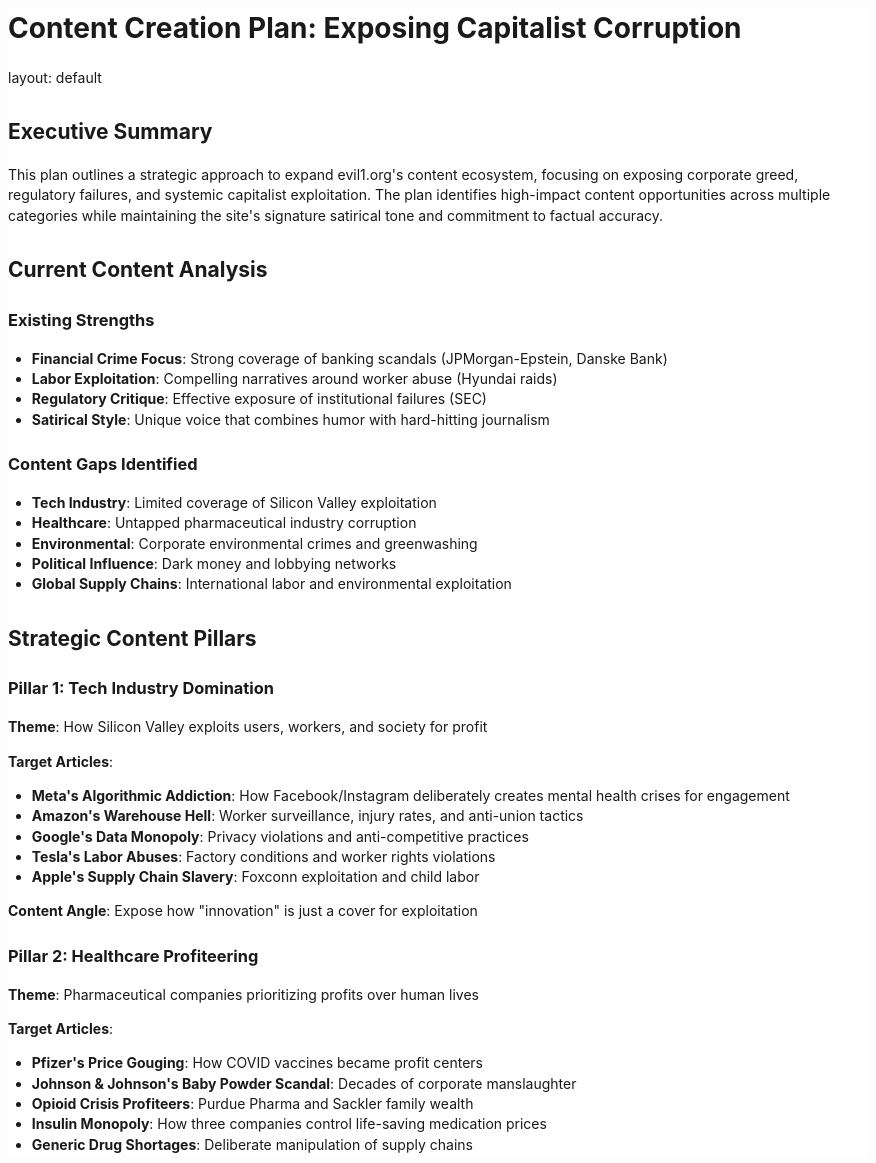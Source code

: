 # Content Creation Plan: Exposing Capitalist Corruption
layout: default

## Executive Summary

This plan outlines a strategic approach to expand evil1.org's content ecosystem, focusing on exposing corporate greed, regulatory failures, and systemic capitalist exploitation. The plan identifies high-impact content opportunities across multiple categories while maintaining the site's signature satirical tone and commitment to factual accuracy.

## Current Content Analysis

### Existing Strengths
- **Financial Crime Focus**: Strong coverage of banking scandals (JPMorgan-Epstein, Danske Bank)
- **Labor Exploitation**: Compelling narratives around worker abuse (Hyundai raids)
- **Regulatory Critique**: Effective exposure of institutional failures (SEC)
- **Satirical Style**: Unique voice that combines humor with hard-hitting journalism

### Content Gaps Identified
- **Tech Industry**: Limited coverage of Silicon Valley exploitation
- **Healthcare**: Untapped pharmaceutical industry corruption
- **Environmental**: Corporate environmental crimes and greenwashing
- **Political Influence**: Dark money and lobbying networks
- **Global Supply Chains**: International labor and environmental exploitation

## Strategic Content Pillars

### Pillar 1: Tech Industry Domination
**Theme**: How Silicon Valley exploits users, workers, and society for profit

**Target Articles**:
- **Meta's Algorithmic Addiction**: How Facebook/Instagram deliberately creates mental health crises for engagement
- **Amazon's Warehouse Hell**: Worker surveillance, injury rates, and anti-union tactics
- **Google's Data Monopoly**: Privacy violations and anti-competitive practices
- **Tesla's Labor Abuses**: Factory conditions and worker rights violations
- **Apple's Supply Chain Slavery**: Foxconn exploitation and child labor

**Content Angle**: Expose how "innovation" is just a cover for exploitation

### Pillar 2: Healthcare Profiteering
**Theme**: Pharmaceutical companies prioritizing profits over human lives

**Target Articles**:
- **Pfizer's Price Gouging**: How COVID vaccines became profit centers
- **Johnson & Johnson's Baby Powder Scandal**: Decades of corporate manslaughter
- **Opioid Crisis Profiteers**: Purdue Pharma and Sackler family wealth
- **Insulin Monopoly**: How three companies control life-saving medication prices
- **Generic Drug Shortages**: Deliberate manipulation of supply chains
